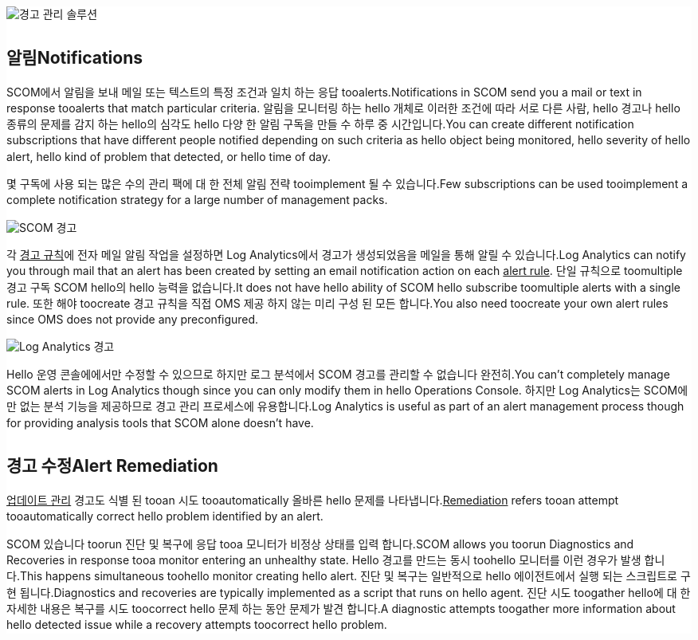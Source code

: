 ![경고 관리 솔루션](media/operations-management-suite-monitoring-alerts/alert-management.png)

## <a name="notifications"></a><span data-ttu-id="3c701-131">알림</span><span class="sxs-lookup"><span data-stu-id="3c701-131">Notifications</span></span>
<span data-ttu-id="3c701-132">SCOM에서 알림을 보내 메일 또는 텍스트의 특정 조건과 일치 하는 응답 tooalerts.</span><span class="sxs-lookup"><span data-stu-id="3c701-132">Notifications in SCOM send you a mail or text in response tooalerts that match particular criteria.</span></span>  <span data-ttu-id="3c701-133">알림을 모니터링 하는 hello 개체로 이러한 조건에 따라 서로 다른 사람, hello 경고나 hello 종류의 문제를 감지 하는 hello의 심각도 hello 다양 한 알림 구독을 만들 수 하루 중 시간입니다.</span><span class="sxs-lookup"><span data-stu-id="3c701-133">You can create different notification subscriptions that have different people notified depending on such criteria as hello object being monitored, hello severity of hello alert, hello kind of problem that detected, or hello time of day.</span></span>

<span data-ttu-id="3c701-134">몇 구독에 사용 되는 많은 수의 관리 팩에 대 한 전체 알림 전략 tooimplement 될 수 있습니다.</span><span class="sxs-lookup"><span data-stu-id="3c701-134">Few subscriptions can be used tooimplement a complete notification strategy for a large number of management packs.</span></span>

![SCOM 경고](media/operations-management-suite-monitoring-alerts/alerts-overview-scom.png)

<span data-ttu-id="3c701-136">각 [경고 규칙](http://technet.microsoft.com/library/mt614775.aspx)에 전자 메일 알림 작업을 설정하면 Log Analytics에서 경고가 생성되었음을 메일을 통해 알릴 수 있습니다.</span><span class="sxs-lookup"><span data-stu-id="3c701-136">Log Analytics can notify you through mail that an alert has been created by setting an email notification action on each [alert rule](http://technet.microsoft.com/library/mt614775.aspx).</span></span>  <span data-ttu-id="3c701-137">단일 규칙으로 toomultiple 경고 구독 SCOM hello의 hello 능력을 없습니다.</span><span class="sxs-lookup"><span data-stu-id="3c701-137">It does not have hello ability of SCOM hello subscribe toomultiple alerts with a single rule.</span></span>  <span data-ttu-id="3c701-138">또한 해야 toocreate 경고 규칙을 직접 OMS 제공 하지 않는 미리 구성 된 모든 합니다.</span><span class="sxs-lookup"><span data-stu-id="3c701-138">You also need toocreate your own alert rules since OMS does not provide any preconfigured.</span></span>

![Log Analytics 경고](media/operations-management-suite-monitoring-alerts/alerts-overview-oms.png)

<span data-ttu-id="3c701-140">Hello 운영 콘솔에에서만 수정할 수 있으므로 하지만 로그 분석에서 SCOM 경고를 관리할 수 없습니다 완전히.</span><span class="sxs-lookup"><span data-stu-id="3c701-140">You can’t completely manage SCOM alerts in Log Analytics though since you can only modify them in hello Operations Console.</span></span>  <span data-ttu-id="3c701-141">하지만 Log Analytics는 SCOM에만 없는 분석 기능을 제공하므로 경고 관리 프로세스에 유용합니다.</span><span class="sxs-lookup"><span data-stu-id="3c701-141">Log Analytics is useful as part of an alert management process though for providing analysis tools that SCOM alone doesn’t have.</span></span>

## <a name="alert-remediation"></a><span data-ttu-id="3c701-142">경고 수정</span><span class="sxs-lookup"><span data-stu-id="3c701-142">Alert Remediation</span></span>
<span data-ttu-id="3c701-143">[업데이트 관리](http://technet.microsoft.com/library/mt614775.aspx) 경고도 식별 된 tooan 시도 tooautomatically 올바른 hello 문제를 나타냅니다.</span><span class="sxs-lookup"><span data-stu-id="3c701-143">[Remediation](http://technet.microsoft.com/library/mt614775.aspx) refers tooan attempt tooautomatically correct hello problem identified by an alert.</span></span>

<span data-ttu-id="3c701-144">SCOM 있습니다 toorun 진단 및 복구에 응답 tooa 모니터가 비정상 상태를 입력 합니다.</span><span class="sxs-lookup"><span data-stu-id="3c701-144">SCOM allows you toorun Diagnostics and Recoveries in response tooa monitor entering an unhealthy state.</span></span>  <span data-ttu-id="3c701-145">Hello 경고를 만드는 동시 toohello 모니터를 이런 경우가 발생 합니다.</span><span class="sxs-lookup"><span data-stu-id="3c701-145">This happens simultaneous toohello monitor creating hello alert.</span></span>  <span data-ttu-id="3c701-146">진단 및 복구는 일반적으로 hello 에이전트에서 실행 되는 스크립트로 구현 됩니다.</span><span class="sxs-lookup"><span data-stu-id="3c701-146">Diagnostics and recoveries are typically implemented as a script that runs on hello agent.</span></span>  <span data-ttu-id="3c701-147">진단 시도 toogather hello에 대 한 자세한 내용은 복구를 시도 toocorrect hello 문제 하는 동안 문제가 발견 합니다.</span><span class="sxs-lookup"><span data-stu-id="3c701-147">A diagnostic attempts toogather more information about hello detected issue while a recovery attempts toocorrect hello problem.</span></span>
